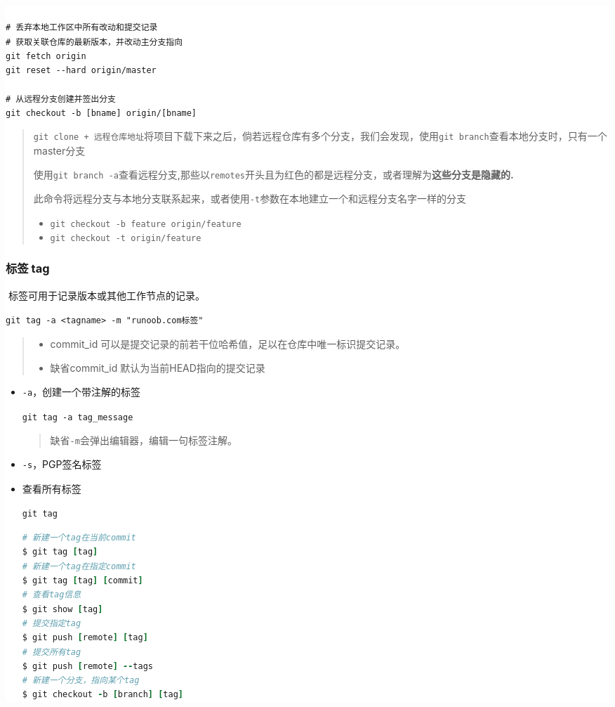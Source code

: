 ```shell

# 丢弃本地工作区中所有改动和提交记录
# 获取关联仓库的最新版本，并改动主分支指向
git fetch origin
git reset --hard origin/master

# 从远程分支创建并签出分支
git checkout -b [bname] origin/[bname]
```

> ​		`git clone + 远程仓库地址`将项目下载下来之后，倘若远程仓库有多个分支，我们会发现，使用`git branch`查看本地分支时，只有一个master分支
>
> ​		使用`git branch -a`查看远程分支,那些以`remotes`开头且为红色的都是远程分支，或者理解为**这些分支是隐藏的.**
>
> ​		此命令将远程分支与本地分支联系起来，或者使用`-t`参数在本地建立一个和远程分支名字一样的分支
>
> - `git checkout -b feature origin/feature`
> - `git checkout -t origin/feature`



### 标签 tag

​		标签可用于记录版本或其他工作节点的记录。

`git tag -a <tagname> -m "runoob.com标签"`

> -   commit_id 可以是提交记录的前若干位哈希值，足以在仓库中唯一标识提交记录。
>
> -   缺省commit_id 默认为当前HEAD指向的提交记录

-   `-a`，创建一个带注解的标签

    `git tag -a tag_message `

    >   缺省`-m`会弹出编辑器，编辑一句标签注解。

-   `-s`，PGP签名标签

-   查看所有标签

    `git tag`

    ```ruby
    # 新建一个tag在当前commit
    $ git tag [tag]
    # 新建一个tag在指定commit
    $ git tag [tag] [commit]
    # 查看tag信息
    $ git show [tag]
    # 提交指定tag
    $ git push [remote] [tag]
    # 提交所有tag
    $ git push [remote] --tags
    # 新建一个分支，指向某个tag
    $ git checkout -b [branch] [tag]
    ```
